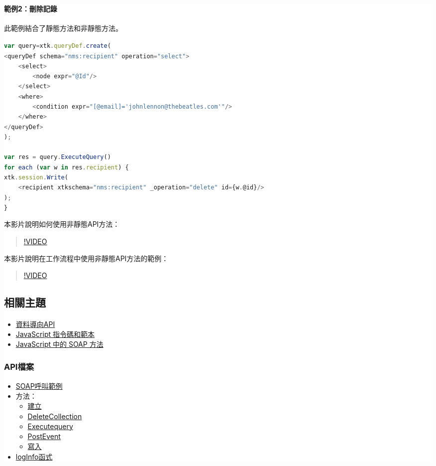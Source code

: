 #### 範例2：刪除記錄

此範例結合了靜態方法和非靜態方法。

```javascript
var query=xtk.queryDef.create(
<queryDef schema="nms:recipient" operation="select">
    <select>
        <node expr="@Id"/>
    </select>
    <where>
        <condition expr="[@email]='johnlennon@thebeatles.com'"/>
    </where>
</queryDef>
);

var res = query.ExecuteQuery()
for each (var w in res.recipient) {
xtk.session.Write(
    <recipient xtkschema="nms:recipient" _operation="delete" id={w.@id}/>
);
}
```

本影片說明如何使用非靜態API方法：
>[!VIDEO](https://video.tv.adobe.com/v/18477/?learn=on)

本影片說明在工作流程中使用非靜態API方法的範例：
>[!VIDEO](https://video.tv.adobe.com/v/18476/?learn=on)

## 相關主題

* [資料導向API](../../configuration/using/data-oriented-apis.md)
* [JavaScript 指令碼和範本](javascript-scripts-and-templates.md)
* [JavaScript 中的 SOAP 方法](../../configuration/using/soap-methods-in-javascript.md)

### API檔案

* [SOAP呼叫範例](https://experienceleague.adobe.com/developer/campaign-api/api/p-14.html)
* 方法：
   * [建立](https://experienceleague.adobe.com/developer/campaign-api/api/f-create.html)
   * [DeleteCollection](https://experienceleague.adobe.com/developer/campaign-api/api/sm-session-DeleteCollection.html)
   * [Executequery](https://experienceleague.adobe.com/developer/campaign-api/api/sm-queryDef-ExecuteQuery.html)
   * [PostEvent](https://experienceleague.adobe.com/developer/campaign-api/api/sm-workflow-PostEvent.html)
   * [寫入](https://experienceleague.adobe.com/developer/campaign-api/api/sm-session-Write.html)
* [logInfo函式](https://experienceleague.adobe.com/developer/campaign-api/api/f-logInfo.html)
